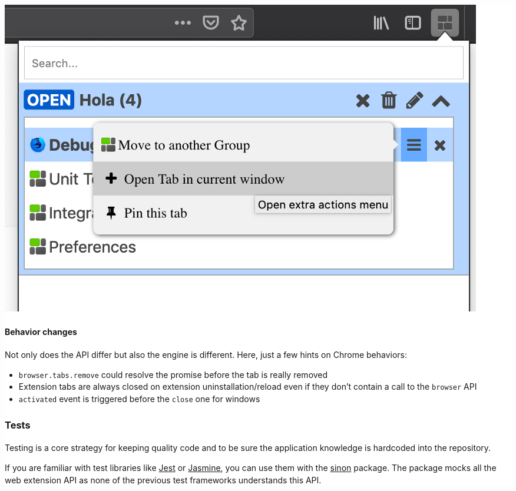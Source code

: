 ![The homemade menu to work on both Firefox and Chrome](./asset-9.png)

#### Behavior changes

Not only does the API differ but also the engine is different. Here, just a few hints on Chrome behaviors:

-   `browser.tabs.remove` could resolve the promise before the tab is really removed
-   Extension tabs are always closed on extension uninstallation/reload even if they don’t contain a call to the `browser` API
-   `activated` event is triggered before the `close` one for windows

### Tests

Testing is a core strategy for keeping quality code and to be sure the application knowledge is hardcoded into the repository.

If you are familiar with test libraries like [Jest](http://jestjs.io/) or [Jasmine](http://jasmine.github.io/), you can use them with the [sinon](https://github.com/sinonjs/) package. The package mocks all the web extension API as none of the previous test frameworks understands this API.
